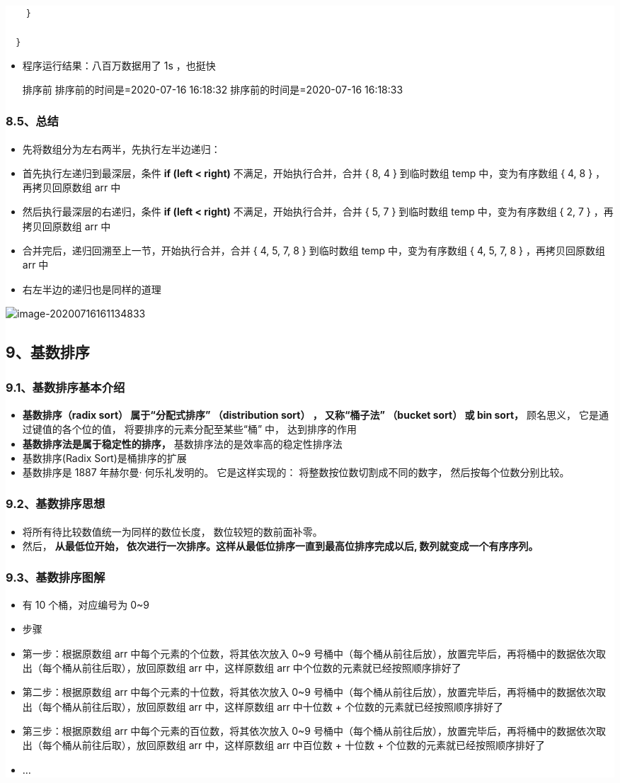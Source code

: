       	}
      
      }
      

  

- 程序运行结果：八百万数据用了 1s ，也挺快

  排序前
  排序前的时间是=2020-07-16 16:18:32
  排序前的时间是=2020-07-16 16:18:33

  

### 8.5、总结

- 先将数组分为左右两半，先执行左半边递归： 

- 首先执行左递归到最深层，条件 **if (left < right)** 不满足，开始执行合并，合并 { 8, 4 } 到临时数组 temp 中，变为有序数组 { 4, 8 } ，再拷贝回原数组 arr 中
- 然后执行最深层的右递归，条件 **if (left < right)** 不满足，开始执行合并，合并 { 5, 7 } 到临时数组 temp 中，变为有序数组 { 2, 7 } ，再拷贝回原数组 arr 中
- 合并完后，递归回溯至上一节，开始执行合并，合并 { 4, 5, 7, 8 } 到临时数组 temp 中，变为有序数组 { 4, 5, 7, 8 } ，再拷贝回原数组 arr 中

- 右左半边的递归也是同样的道理

![image-20200716161134833](https://imgconvert.csdnimg.cn/aHR0cDovL2hleWdvLm9zcy1jbi1zaGFuZ2hhaS5hbGl5dW5jcy5jb20vaW1hZ2VzL2ltYWdlLTIwMjAwNzE2MTYxMTM0ODMzLnBuZw?x-oss-process=image/format,png)

## 9、基数排序

### 9.1、基数排序基本介绍

- **基数排序（radix sort） 属于“分配式排序” （distribution sort） ， 又称“桶子法” （bucket sort） 或 bin sort，** 顾名思义， 它是通过键值的各个位的值， 将要排序的元素分配至某些“桶” 中， 达到排序的作用
- **基数排序法是属于稳定性的排序，** 基数排序法的是效率高的稳定性排序法
- 基数排序(Radix Sort)是桶排序的扩展
- 基数排序是 1887 年赫尔曼· 何乐礼发明的。 它是这样实现的： 将整数按位数切割成不同的数字， 然后按每个位数分别比较。

### 9.2、基数排序思想

- 将所有待比较数值统一为同样的数位长度， 数位较短的数前面补零。
- 然后， **从最低位开始， 依次进行一次排序。这样从最低位排序一直到最高位排序完成以后, 数列就变成一个有序序列。**

### 9.3、基数排序图解

- 有 10 个桶，对应编号为 0~9

- 步骤

- 第一步：根据原数组 arr 中每个元素的个位数，将其依次放入 0~9 号桶中（每个桶从前往后放），放置完毕后，再将桶中的数据依次取出（每个桶从前往后取），放回原数组 arr 中，这样原数组 arr 中个位数的元素就已经按照顺序排好了
- 第二步：根据原数组 arr 中每个元素的十位数，将其依次放入 0~9 号桶中（每个桶从前往后放），放置完毕后，再将桶中的数据依次取出（每个桶从前往后取），放回原数组 arr 中，这样原数组 arr 中十位数 + 个位数的元素就已经按照顺序排好了
- 第三步：根据原数组 arr 中每个元素的百位数，将其依次放入 0~9 号桶中（每个桶从前往后放），放置完毕后，再将桶中的数据依次取出（每个桶从前往后取），放回原数组 arr 中，这样原数组 arr 中百位数 + 十位数 + 个位数的元素就已经按照顺序排好了
- …
